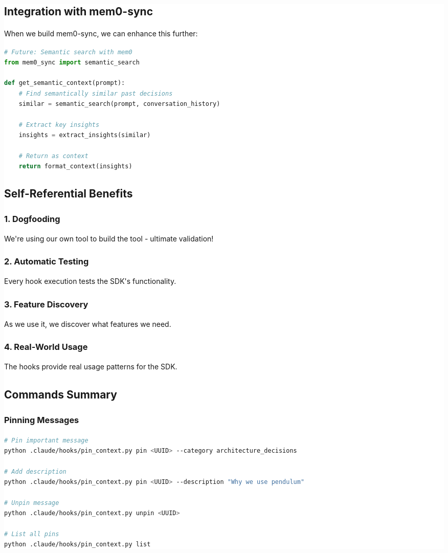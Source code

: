 ## Integration with mem0-sync

When we build mem0-sync, we can enhance this further:

```python
# Future: Semantic search with mem0
from mem0_sync import semantic_search

def get_semantic_context(prompt):
    # Find semantically similar past decisions
    similar = semantic_search(prompt, conversation_history)
    
    # Extract key insights
    insights = extract_insights(similar)
    
    # Return as context
    return format_context(insights)
```

## Self-Referential Benefits

### 1. Dogfooding
We're using our own tool to build the tool - ultimate validation!

### 2. Automatic Testing
Every hook execution tests the SDK's functionality.

### 3. Feature Discovery
As we use it, we discover what features we need.

### 4. Real-World Usage
The hooks provide real usage patterns for the SDK.

## Commands Summary

### Pinning Messages
```bash
# Pin important message
python .claude/hooks/pin_context.py pin <UUID> --category architecture_decisions

# Add description
python .claude/hooks/pin_context.py pin <UUID> --description "Why we use pendulum"

# Unpin message
python .claude/hooks/pin_context.py unpin <UUID>

# List all pins
python .claude/hooks/pin_context.py list
```
